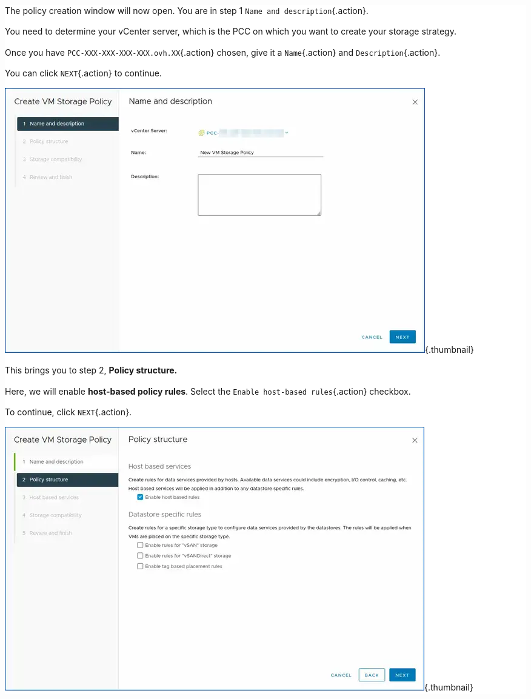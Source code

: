 The policy creation window will now open. You are in step 1 `Name and description`{.action}.

You need to determine your vCenter server, which is the PCC on which you want to create your storage strategy.

Once you have `PCC-XXX-XXX-XXX-XXX.ovh.XX`{.action} chosen, give it a `Name`{.action} and `Description`{.action}.

You can click `NEXT`{.action} to continue.

![VM Storage Policies Creation](images/vsphere_vm_policie-optim-resize.png){.thumbnail}

This brings you to step 2, **Policy structure.**

Here, we will enable **host-based policy rules**. Select the `Enable host-based rules`{.action} checkbox.

To continue, click `NEXT`{.action}.

![VM Storage Policies Creation 02](images/vsphere_vm_policie_2-optim-resize.png){.thumbnail}

